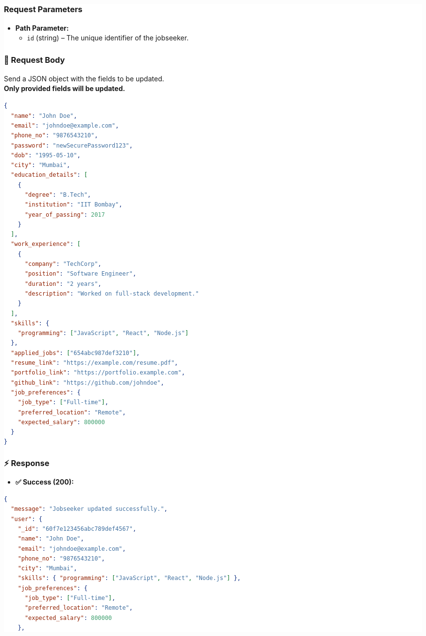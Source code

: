 ### Request Parameters
- **Path Parameter:**  
  - `id` (string) – The unique identifier of the jobseeker.

### 📝 Request Body
Send a JSON object with the fields to be updated.  
**Only provided fields will be updated.**

```json
{
  "name": "John Doe",
  "email": "johndoe@example.com",
  "phone_no": "9876543210",
  "password": "newSecurePassword123",
  "dob": "1995-05-10",
  "city": "Mumbai",
  "education_details": [
    {
      "degree": "B.Tech",
      "institution": "IIT Bombay",
      "year_of_passing": 2017
    }
  ],
  "work_experience": [
    {
      "company": "TechCorp",
      "position": "Software Engineer",
      "duration": "2 years",
      "description": "Worked on full-stack development."
    }
  ],
  "skills": {
    "programming": ["JavaScript", "React", "Node.js"]
  },
  "applied_jobs": ["654abc987def3210"],
  "resume_link": "https://example.com/resume.pdf",
  "portfolio_link": "https://portfolio.example.com",
  "github_link": "https://github.com/johndoe",
  "job_preferences": {
    "job_type": ["Full-time"],
    "preferred_location": "Remote",
    "expected_salary": 800000
  }
}
```

### ⚡ Response

- **✅ Success (200):**  
```json
{
  "message": "Jobseeker updated successfully.",
  "user": {
    "_id": "60f7e123456abc789def4567",
    "name": "John Doe",
    "email": "johndoe@example.com",
    "phone_no": "9876543210",
    "city": "Mumbai",
    "skills": { "programming": ["JavaScript", "React", "Node.js"] },
    "job_preferences": {
      "job_type": ["Full-time"],
      "preferred_location": "Remote",
      "expected_salary": 800000
    },
```